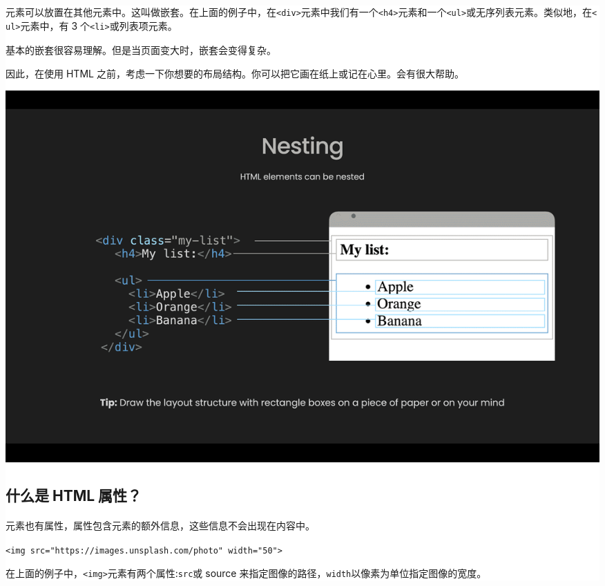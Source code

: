 元素可以放置在其他元素中。这叫做嵌套。在上面的例子中，在`<div>`元素中我们有一个`<h4>`元素和一个`<ul>`或无序列表元素。类似地，在`<ul>`元素中，有 3 个`<li>`或列表项元素。

基本的嵌套很容易理解。但是当页面变大时，嵌套会变得复杂。

因此，在使用 HTML 之前，考虑一下你想要的布局结构。你可以把它画在纸上或记在心里。会有很大帮助。

![How to Nest HTML Elements](img/a316542c58c2aa4a4a04908998697cdc.png)

## 什么是 HTML 属性？

元素也有属性，属性包含元素的额外信息，这些信息不会出现在内容中。

```
<img src="https://images.unsplash.com/photo" width="50">
```

在上面的例子中，`<img>`元素有两个属性:`src`或 source 来指定图像的路径，`width`以像素为单位指定图像的宽度。
